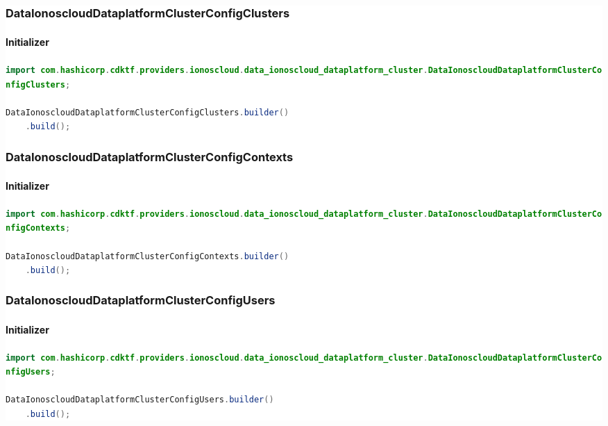 
### DataIonoscloudDataplatformClusterConfigClusters <a name="DataIonoscloudDataplatformClusterConfigClusters" id="@cdktf/provider-ionoscloud.dataIonoscloudDataplatformCluster.DataIonoscloudDataplatformClusterConfigClusters"></a>

#### Initializer <a name="Initializer" id="@cdktf/provider-ionoscloud.dataIonoscloudDataplatformCluster.DataIonoscloudDataplatformClusterConfigClusters.Initializer"></a>

```java
import com.hashicorp.cdktf.providers.ionoscloud.data_ionoscloud_dataplatform_cluster.DataIonoscloudDataplatformClusterConfigClusters;

DataIonoscloudDataplatformClusterConfigClusters.builder()
    .build();
```


### DataIonoscloudDataplatformClusterConfigContexts <a name="DataIonoscloudDataplatformClusterConfigContexts" id="@cdktf/provider-ionoscloud.dataIonoscloudDataplatformCluster.DataIonoscloudDataplatformClusterConfigContexts"></a>

#### Initializer <a name="Initializer" id="@cdktf/provider-ionoscloud.dataIonoscloudDataplatformCluster.DataIonoscloudDataplatformClusterConfigContexts.Initializer"></a>

```java
import com.hashicorp.cdktf.providers.ionoscloud.data_ionoscloud_dataplatform_cluster.DataIonoscloudDataplatformClusterConfigContexts;

DataIonoscloudDataplatformClusterConfigContexts.builder()
    .build();
```


### DataIonoscloudDataplatformClusterConfigUsers <a name="DataIonoscloudDataplatformClusterConfigUsers" id="@cdktf/provider-ionoscloud.dataIonoscloudDataplatformCluster.DataIonoscloudDataplatformClusterConfigUsers"></a>

#### Initializer <a name="Initializer" id="@cdktf/provider-ionoscloud.dataIonoscloudDataplatformCluster.DataIonoscloudDataplatformClusterConfigUsers.Initializer"></a>

```java
import com.hashicorp.cdktf.providers.ionoscloud.data_ionoscloud_dataplatform_cluster.DataIonoscloudDataplatformClusterConfigUsers;

DataIonoscloudDataplatformClusterConfigUsers.builder()
    .build();
```
